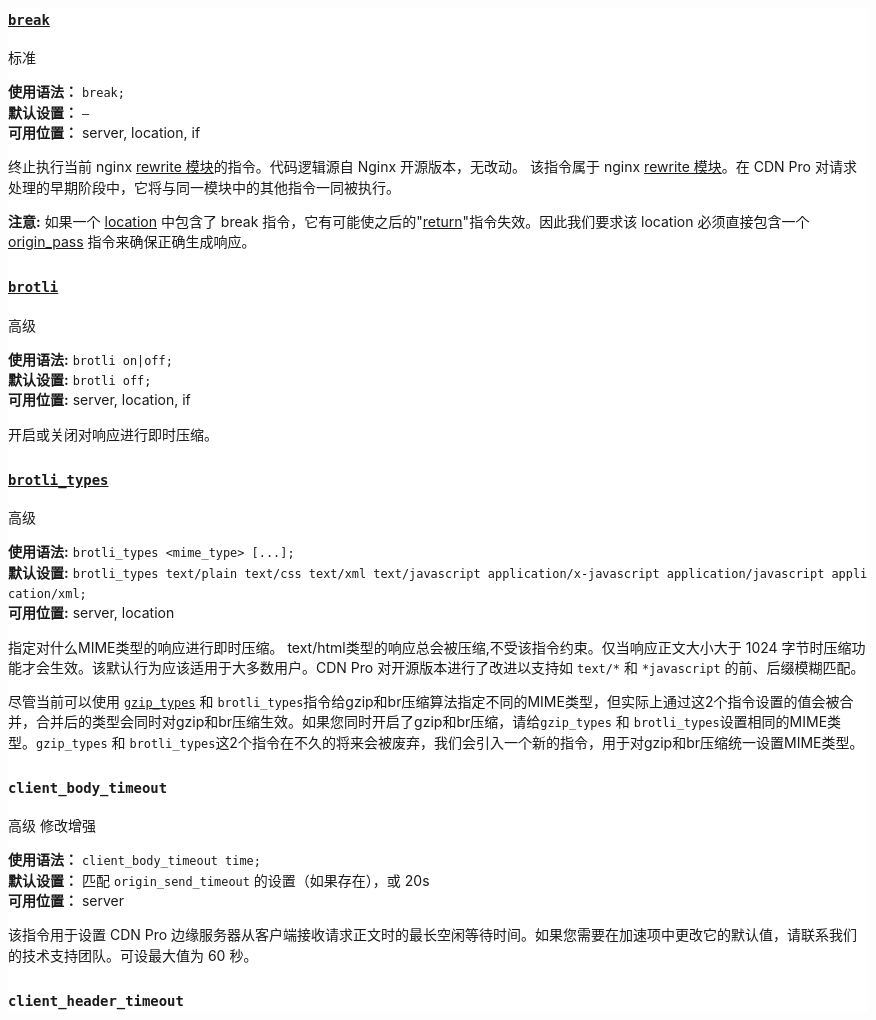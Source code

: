 ### [`break`](http://nginx.org/en/docs/http/ngx_http_rewrite_module.html#break)

<span class="badge">标准</span>

**使用语法：** `break;`<br/>
**默认设置：** `—`<br/>
**可用位置：** server, location, if

终止执行当前 nginx [rewrite 模块](http://nginx.org/en/docs/http/ngx_http_rewrite_module.html)的指令。代码逻辑源自 Nginx 开源版本，无改动。
该指令属于 nginx [rewrite 模块](http://nginx.org/en/docs/http/ngx_http_rewrite_module.html)。在 CDN Pro 对请求处理的早期阶段中，它将与同一模块中的其他指令一同被执行。

**注意:** 如果一个 [location](#location) 中包含了 break 指令，它有可能使之后的"[return](#return)"指令失效。因此我们要求该 location 必须直接包含一个 [origin_pass](</docs/edge-logic/supported-directives.md#origin_pass>) 指令来确保正确生成响应。

### [`brotli`](https://github.com/google/ngx_brotli#brotli)

<span class="badge dark">高级</span>

**使用语法:** `brotli on|off;`<br/>
**默认设置:** `brotli off;` <br/>
**可用位置:** server, location, if

开启或关闭对响应进行即时压缩。 

### [`brotli_types`](https://github.com/google/ngx_brotli#brotli_types)

<span class="badge dark">高级</span>

**使用语法:** `brotli_types <mime_type> [...];`<br/>
**默认设置:** `brotli_types text/plain text/css text/xml text/javascript application/x-javascript application/javascript application/xml;` <br/>
**可用位置:** server, location

指定对什么MIME类型的响应进行即时压缩。 text/html类型的响应总会被压缩,不受该指令约束。仅当响应正文大小大于 1024 字节时压缩功能才会生效。该默认行为应该适用于大多数用户。CDN Pro 对开源版本进行了改进以支持如 `text/*` 和 `*javascript` 的前、后缀模糊匹配。

尽管当前可以使用 [`gzip_types`](#gzip_types) 和 `brotli_types`指令给gzip和br压缩算法指定不同的MIME类型，但实际上通过这2个指令设置的值会被合并，合并后的类型会同时对gzip和br压缩生效。如果您同时开启了gzip和br压缩，请给`gzip_types` 和 `brotli_types`设置相同的MIME类型。`gzip_types` 和 `brotli_types`这2个指令在不久的将来会被废弃，我们会引入一个新的指令，用于对gzip和br压缩统一设置MIME类型。

### `client_body_timeout`

<span class="badge dark">高级</span> <span class="badge green">修改增强</span>

**使用语法：** `client_body_timeout time;`<br/>
**默认设置：** 匹配 `origin_send_timeout` 的设置（如果存在），或 20s<br/>
**可用位置：** server

该指令用于设置 CDN Pro 边缘服务器从客户端接收请求正文时的最长空闲等待时间。如果您需要在加速项中更改它的默认值，请联系我们的技术支持团队。可设最大值为 60 秒。


### `client_header_timeout`
